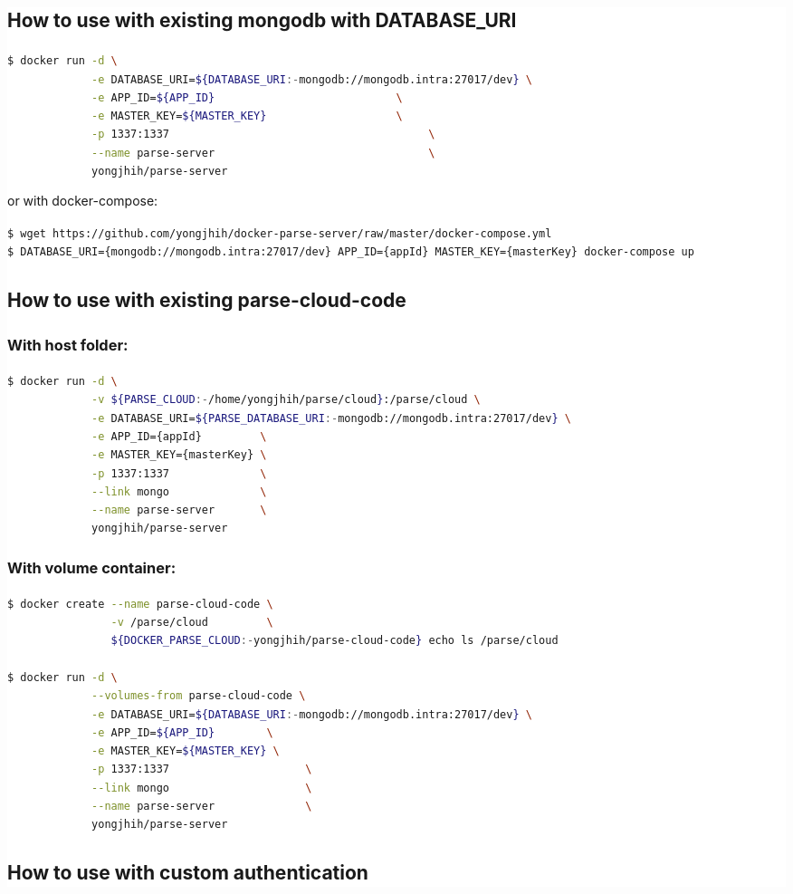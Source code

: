 ## How to use with existing mongodb with DATABASE_URI
```sh
$ docker run -d \
             -e DATABASE_URI=${DATABASE_URI:-mongodb://mongodb.intra:27017/dev} \
             -e APP_ID=${APP_ID}                            \
             -e MASTER_KEY=${MASTER_KEY}                    \
             -p 1337:1337                                        \
             --name parse-server                                 \
             yongjhih/parse-server
```

or with docker-compose:

```sh
$ wget https://github.com/yongjhih/docker-parse-server/raw/master/docker-compose.yml
$ DATABASE_URI={mongodb://mongodb.intra:27017/dev} APP_ID={appId} MASTER_KEY={masterKey} docker-compose up
```

## How to use with existing parse-cloud-code
### With host folder:
```sh
$ docker run -d \
             -v ${PARSE_CLOUD:-/home/yongjhih/parse/cloud}:/parse/cloud \
             -e DATABASE_URI=${PARSE_DATABASE_URI:-mongodb://mongodb.intra:27017/dev} \
             -e APP_ID={appId}         \
             -e MASTER_KEY={masterKey} \
             -p 1337:1337              \
             --link mongo              \
             --name parse-server       \
             yongjhih/parse-server
```
### With volume container:
```sh
$ docker create --name parse-cloud-code \
                -v /parse/cloud         \
                ${DOCKER_PARSE_CLOUD:-yongjhih/parse-cloud-code} echo ls /parse/cloud

$ docker run -d \
             --volumes-from parse-cloud-code \
             -e DATABASE_URI=${DATABASE_URI:-mongodb://mongodb.intra:27017/dev} \
             -e APP_ID=${APP_ID}        \
             -e MASTER_KEY=${MASTER_KEY} \
             -p 1337:1337                     \
             --link mongo                     \
             --name parse-server              \
             yongjhih/parse-server
```

## How to use with custom authentication
###
